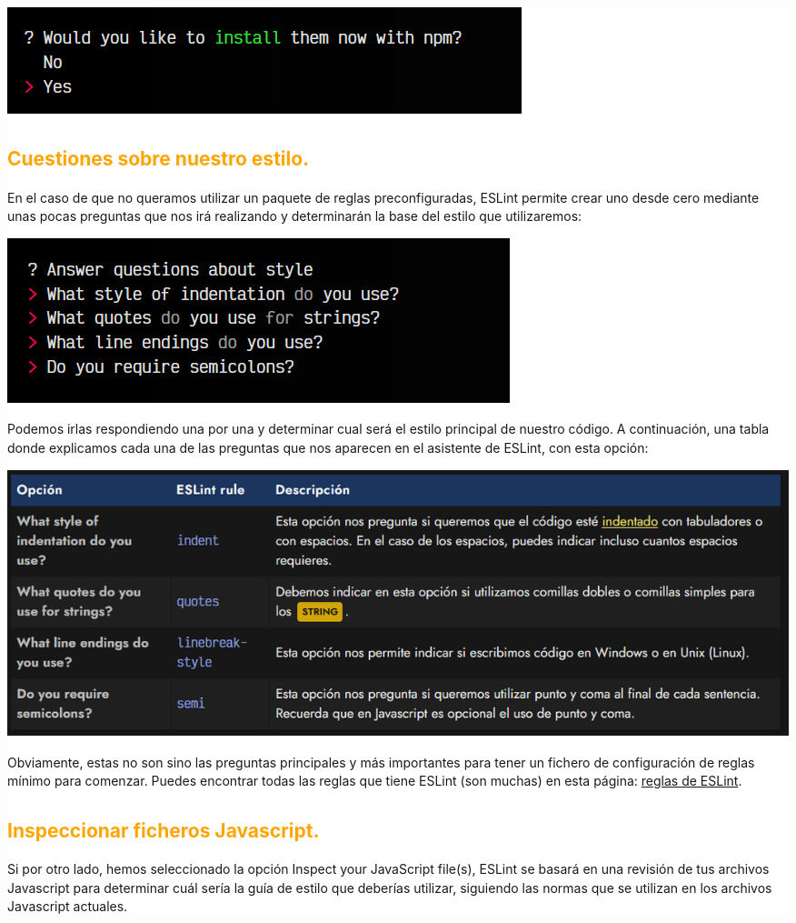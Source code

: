 ![alt text](./imagenes-eslint/image-9.png)

## <span style="color:orange">Cuestiones sobre nuestro estilo.</span>
En el caso de que no queramos utilizar un paquete de reglas preconfiguradas, ESLint permite crear uno desde cero mediante unas pocas preguntas que nos irá realizando y determinarán la base del estilo que utilizaremos:

![alt text](./imagenes-eslint/image-10.png)

Podemos irlas respondiendo una por una y determinar cual será el estilo principal de nuestro código. A continuación, una tabla donde explicamos cada una de las preguntas que nos aparecen en el asistente de ESLint, con esta opción:

![alt text](./imagenes-eslint/image-11.png)

Obviamente, estas no son sino las preguntas principales y más importantes para tener un fichero de configuración de reglas mínimo para comenzar. Puedes encontrar todas las reglas que tiene ESLint (son muchas) en esta página: [reglas de ESLint](https://eslint.org/docs/latest/rules/).

## <span style="color:orange">Inspeccionar ficheros Javascript.</span>
Si por otro lado, hemos seleccionado la opción Inspect your JavaScript file(s), ESLint se basará en una revisión de tus archivos Javascript para determinar cuál sería la guía de estilo que deberías utilizar, siguiendo las normas que se utilizan en los archivos Javascript actuales.
